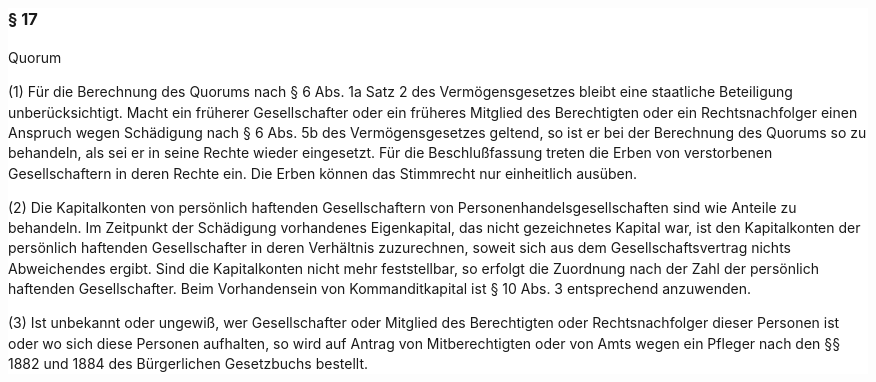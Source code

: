 </div>

</div>

<span id="BJNR015420991BJNE002401377.html"></span>

### § 17  
Quorum

<div>

<div class="jnhtml">

<div>

<div class="jurAbsatz">

(1) Für die Berechnung des Quorums nach § 6 Abs. 1a Satz 2 des
Vermögensgesetzes bleibt eine staatliche Beteiligung unberücksichtigt.
Macht ein früherer Gesellschafter oder ein früheres Mitglied des
Berechtigten oder ein Rechtsnachfolger einen Anspruch wegen Schädigung
nach § 6 Abs. 5b des Vermögensgesetzes geltend, so ist er bei der
Berechnung des Quorums so zu behandeln, als sei er in seine Rechte
wieder eingesetzt. Für die Beschlußfassung treten die Erben von
verstorbenen Gesellschaftern in deren Rechte ein. Die Erben können das
Stimmrecht nur einheitlich ausüben.

</div>

<div class="jurAbsatz">

(2) Die Kapitalkonten von persönlich haftenden Gesellschaftern von
Personenhandelsgesellschaften sind wie Anteile zu behandeln. Im
Zeitpunkt der Schädigung vorhandenes Eigenkapital, das nicht
gezeichnetes Kapital war, ist den Kapitalkonten der persönlich haftenden
Gesellschafter in deren Verhältnis zuzurechnen, soweit sich aus dem
Gesellschaftsvertrag nichts Abweichendes ergibt. Sind die Kapitalkonten
nicht mehr feststellbar, so erfolgt die Zuordnung nach der Zahl der
persönlich haftenden Gesellschafter. Beim Vorhandensein von
Kommanditkapital ist § 10 Abs. 3 entsprechend anzuwenden.

</div>

<div class="jurAbsatz">

(3) Ist unbekannt oder ungewiß, wer Gesellschafter oder Mitglied des
Berechtigten oder Rechtsnachfolger dieser Personen ist oder wo sich
diese Personen aufhalten, so wird auf Antrag von Mitberechtigten oder
von Amts wegen ein Pfleger nach den §§ 1882 und 1884 des Bürgerlichen
Gesetzbuchs bestellt.

</div>

</div>

</div>

</div>
